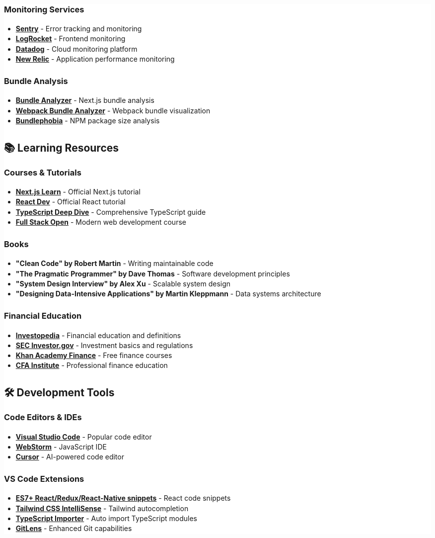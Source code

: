 ### Monitoring Services
- **[Sentry](https://sentry.io/welcome/)** - Error tracking and monitoring
- **[LogRocket](https://logrocket.com/)** - Frontend monitoring
- **[Datadog](https://www.datadoghq.com/)** - Cloud monitoring platform
- **[New Relic](https://newrelic.com/)** - Application performance monitoring

### Bundle Analysis
- **[Bundle Analyzer](https://www.npmjs.com/package/@next/bundle-analyzer)** - Next.js bundle analysis
- **[Webpack Bundle Analyzer](https://github.com/webpack-contrib/webpack-bundle-analyzer)** - Webpack bundle visualization
- **[Bundlephobia](https://bundlephobia.com/)** - NPM package size analysis

## 📚 Learning Resources

### Courses & Tutorials
- **[Next.js Learn](https://nextjs.org/learn)** - Official Next.js tutorial
- **[React Dev](https://react.dev/learn)** - Official React tutorial
- **[TypeScript Deep Dive](https://basarat.gitbook.io/typescript/)** - Comprehensive TypeScript guide
- **[Full Stack Open](https://fullstackopen.com/en/)** - Modern web development course

### Books
- **"Clean Code" by Robert Martin** - Writing maintainable code
- **"The Pragmatic Programmer" by Dave Thomas** - Software development principles
- **"System Design Interview" by Alex Xu** - Scalable system design
- **"Designing Data-Intensive Applications" by Martin Kleppmann** - Data systems architecture

### Financial Education
- **[Investopedia](https://www.investopedia.com/)** - Financial education and definitions
- **[SEC Investor.gov](https://www.investor.gov/)** - Investment basics and regulations
- **[Khan Academy Finance](https://www.khanacademy.org/economics-finance-domain)** - Free finance courses
- **[CFA Institute](https://www.cfainstitute.org/)** - Professional finance education

## 🛠️ Development Tools

### Code Editors & IDEs
- **[Visual Studio Code](https://code.visualstudio.com/)** - Popular code editor
- **[WebStorm](https://www.jetbrains.com/webstorm/)** - JavaScript IDE
- **[Cursor](https://cursor.sh/)** - AI-powered code editor

### VS Code Extensions
- **[ES7+ React/Redux/React-Native snippets](https://marketplace.visualstudio.com/items?itemName=dsznajder.es7-react-js-snippets)** - React code snippets
- **[Tailwind CSS IntelliSense](https://marketplace.visualstudio.com/items?itemName=bradlc.vscode-tailwindcss)** - Tailwind autocompletion
- **[TypeScript Importer](https://marketplace.visualstudio.com/items?itemName=pmneo.tsimporter)** - Auto import TypeScript modules
- **[GitLens](https://marketplace.visualstudio.com/items?itemName=eamodio.gitlens)** - Enhanced Git capabilities
